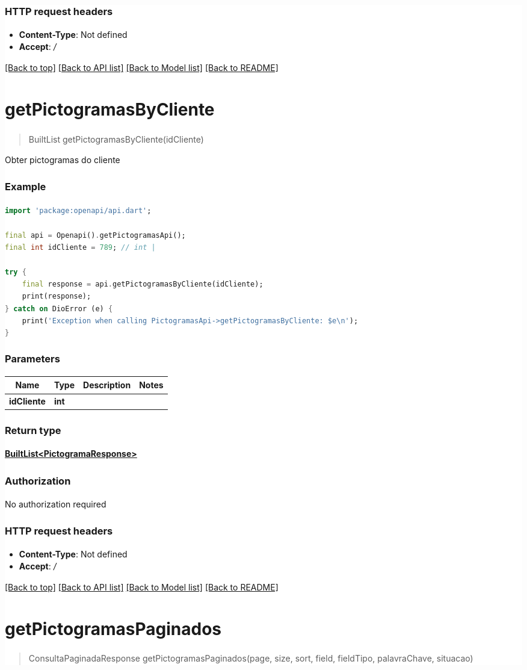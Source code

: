 ### HTTP request headers

 - **Content-Type**: Not defined
 - **Accept**: */*

[[Back to top]](#) [[Back to API list]](../README.md#documentation-for-api-endpoints) [[Back to Model list]](../README.md#documentation-for-models) [[Back to README]](../README.md)

# **getPictogramasByCliente**
> BuiltList<PictogramaResponse> getPictogramasByCliente(idCliente)

Obter pictogramas do cliente

### Example
```dart
import 'package:openapi/api.dart';

final api = Openapi().getPictogramasApi();
final int idCliente = 789; // int | 

try {
    final response = api.getPictogramasByCliente(idCliente);
    print(response);
} catch on DioError (e) {
    print('Exception when calling PictogramasApi->getPictogramasByCliente: $e\n');
}
```

### Parameters

Name | Type | Description  | Notes
------------- | ------------- | ------------- | -------------
 **idCliente** | **int**|  | 

### Return type

[**BuiltList&lt;PictogramaResponse&gt;**](PictogramaResponse.md)

### Authorization

No authorization required

### HTTP request headers

 - **Content-Type**: Not defined
 - **Accept**: */*

[[Back to top]](#) [[Back to API list]](../README.md#documentation-for-api-endpoints) [[Back to Model list]](../README.md#documentation-for-models) [[Back to README]](../README.md)

# **getPictogramasPaginados**
> ConsultaPaginadaResponse getPictogramasPaginados(page, size, sort, field, fieldTipo, palavraChave, situacao)
